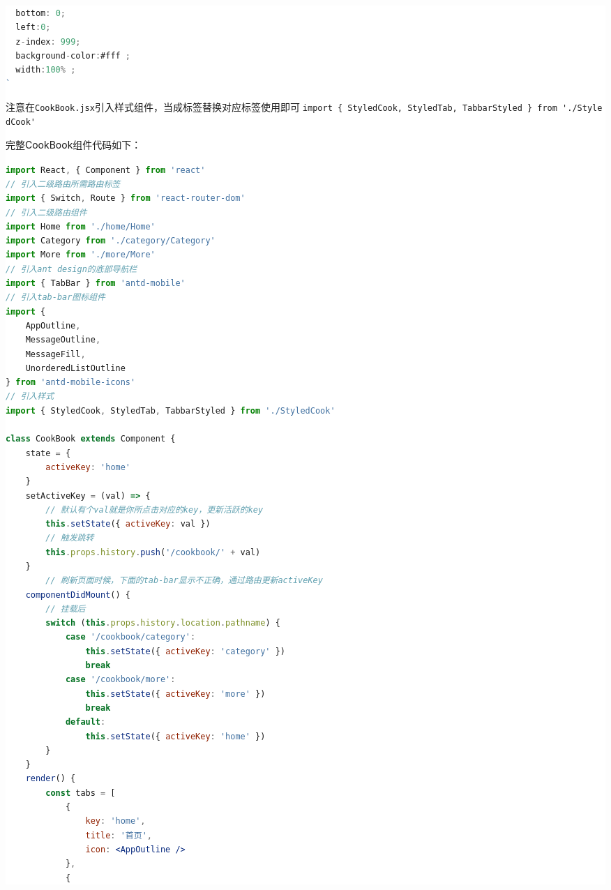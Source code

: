 ```js
  bottom: 0;
  left:0;
  z-index: 999;
  background-color:#fff ;
  width:100% ;
`
```

注意在`CookBook.jsx`引入样式组件，当成标签替换对应标签使用即可
`import { StyledCook, StyledTab, TabbarStyled } from './StyledCook'`

完整CookBook组件代码如下：
```jsx
import React, { Component } from 'react'
// 引入二级路由所需路由标签
import { Switch, Route } from 'react-router-dom'
// 引入二级路由组件
import Home from './home/Home'
import Category from './category/Category'
import More from './more/More'
// 引入ant design的底部导航栏
import { TabBar } from 'antd-mobile'
// 引入tab-bar图标组件
import {
    AppOutline,
    MessageOutline,
    MessageFill,
    UnorderedListOutline
} from 'antd-mobile-icons'
// 引入样式
import { StyledCook, StyledTab, TabbarStyled } from './StyledCook'

class CookBook extends Component {
    state = {
        activeKey: 'home'
    }
    setActiveKey = (val) => {
        // 默认有个val就是你所点击对应的key，更新活跃的key
        this.setState({ activeKey: val })
        // 触发跳转
        this.props.history.push('/cookbook/' + val)
    }
        // 刷新页面时候，下面的tab-bar显示不正确，通过路由更新activeKey
    componentDidMount() {
        // 挂载后
        switch (this.props.history.location.pathname) {
            case '/cookbook/category':
                this.setState({ activeKey: 'category' })
                break
            case '/cookbook/more':
                this.setState({ activeKey: 'more' })
                break
            default:
                this.setState({ activeKey: 'home' })
        }
    }
    render() {
        const tabs = [
            {
                key: 'home',
                title: '首页',
                icon: <AppOutline />
            },
            {
```